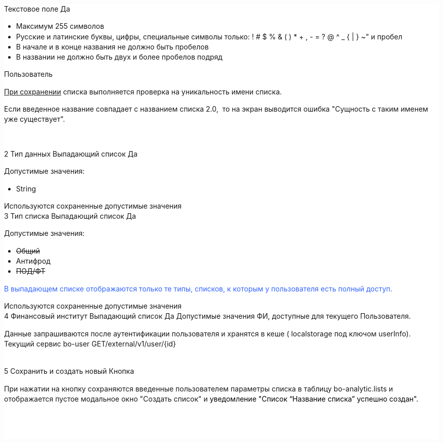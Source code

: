 <td>Текстовое поле</td>
<td>Да</td>
<td>
<ul>
<li>Максимум 255 символов</li>
<li>Русские и латинские буквы, цифры, специальные символы только: ! # $ % &amp; ( ) * + , - = ? @ ^ _ { | } ~&quot; и пробел</li>
<li>В начале и в конце названия не должно быть пробелов</li>
<li>В названии не должно быть двух и более пробелов подряд</li></ul></td>
<td>Пользователь</td>
<td colspan="1">
<div class="content-wrapper">
<p><u>При сохранении</u> списка выполняется проверка на уникальность имени списка.&nbsp;</p>
<p>Если введенное название совпадает с названием списка 2.0,&nbsp; то на экран выводится ошибка &quot;Сущность с таким именем уже существует&quot;.&nbsp;</p></div>
<p><br /></p></td></tr>
<tr>
<td colspan="1">2</td>
<td colspan="1">Тип данных</td>
<td colspan="1">Выпадающий список</td>
<td colspan="1">Да</td>
<td colspan="1">
<p>Допустимые значения:</p>
<ul>
<li>String</li></ul></td>
<td colspan="1">Используются сохраненные допустимые значения</td>
<td colspan="1"><br /></td></tr>
<tr>
<td>3</td>
<td>Тип списка</td>
<td>Выпадающий список</td>
<td>Да</td>
<td>
<p>Допустимые значения:</p>
<ul>
<li><s>Общий</s></li>
<li>Антифрод</li>
<li><s>ПОД/ФТ</s></li></ul>
<p><span style="color: rgb(51,102,255);">В выпадающем списке отображаются только те типы, списков, к которым у пользователя есть полный доступ.</span></p></td>
<td>Используются сохраненные допустимые значения</td>
<td colspan="1"><br /></td></tr>
<tr>
<td>4</td>
<td>Финансовый институт</td>
<td>Выпадающий список</td>
<td>Да</td>
<td>Допустимые значения ФИ, доступные для текущего Пользователя.</td>
<td>
<p>Данные запрашиваются&nbsp;после аутентификации пользователя и хранятся в кеше ( localstorage под ключом userInfo). Текущий сервис bo-user GET/external/v1/user/{id}</p></td>
<td colspan="1"><br /></td></tr>
<tr>
<td colspan="1">5</td>
<td colspan="1">Сохранить и создать новый</td>
<td colspan="1">Кнопка</td>
<td colspan="1"><br /></td>
<td colspan="1">
<p>При нажатии на кнопку сохраняются введенные пользователем параметры списка в таблицу&nbsp;bo-analytic.lists и отображается пустое модальное окно &quot;Создать список&quot; и <span style="color: rgb(0,0,0);">уведомление&nbsp;&quot;Список &ldquo;Название списка&rdquo; успешно создан&quot;.</span></p>
<p><br /></p></td>
<td colspan="1"><br /></td>